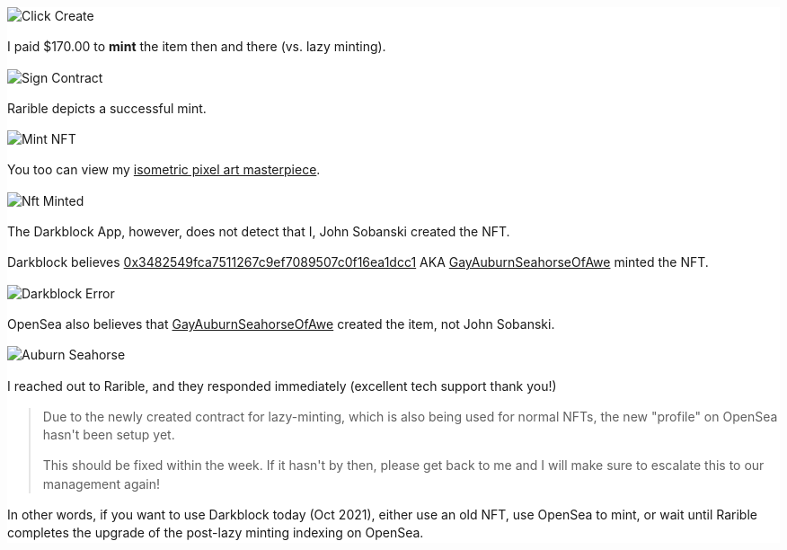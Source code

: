 ![Click Create]({filename}/images/Darkblock/30_Click_Create.png)

I paid $170.00 to **mint** the item then and there (vs. lazy minting).

![Sign Contract]({filename}/images/Darkblock/31_Sign_Contract.png)

Rarible depicts a successful mint.

![Mint NFT]({filename}/images/Darkblock/32_Mint_NFT.png)

You too can view my [isometric pixel art masterpiece](https://rarible.com/token/0xf6793da657495ffeff9ee6350824910abc21356c:69644222009519936378771681436291690114697426885580689206684726473945885179905?tab=details).

![Nft Minted]({filename}/images/Darkblock/33_Nft_Minted.png)

The Darkblock App, however, does not detect that I, John Sobanski created the NFT.

Darkblock believes [0x3482549fca7511267c9ef7089507c0f16ea1dcc1](https://etherscan.io/address/0x3482549fca7511267c9ef7089507c0f16ea1dcc1) AKA [GayAuburnSeahorseOfAwe](https://opensea.io/GayAuburnSeahorseOfAwe?tab=created) minted the NFT.

![Darkblock Error]({filename}/images/Darkblock/34_Darkblock_Error.png)

OpenSea also believes that [GayAuburnSeahorseOfAwe](https://opensea.io/GayAuburnSeahorseOfAwe?tab=created) created the item, not John Sobanski.

![Auburn Seahorse]({filename}/images/Darkblock/35_Auborn_Seahorse.png)

I reached out to Rarible, and they responded immediately (excellent tech support thank you!)

> Due to the newly created contract for lazy-minting, which is also being used for normal NFTs, the new "profile" on OpenSea hasn't been setup yet.
>
> This should be fixed within the week. If it hasn't by then, please get back to me and I will make sure to escalate this to our management again!

In other words, if you want to use Darkblock today (Oct 2021), either use an old NFT, use OpenSea to mint, or wait until Rarible completes the upgrade of the post-lazy minting indexing on OpenSea.
